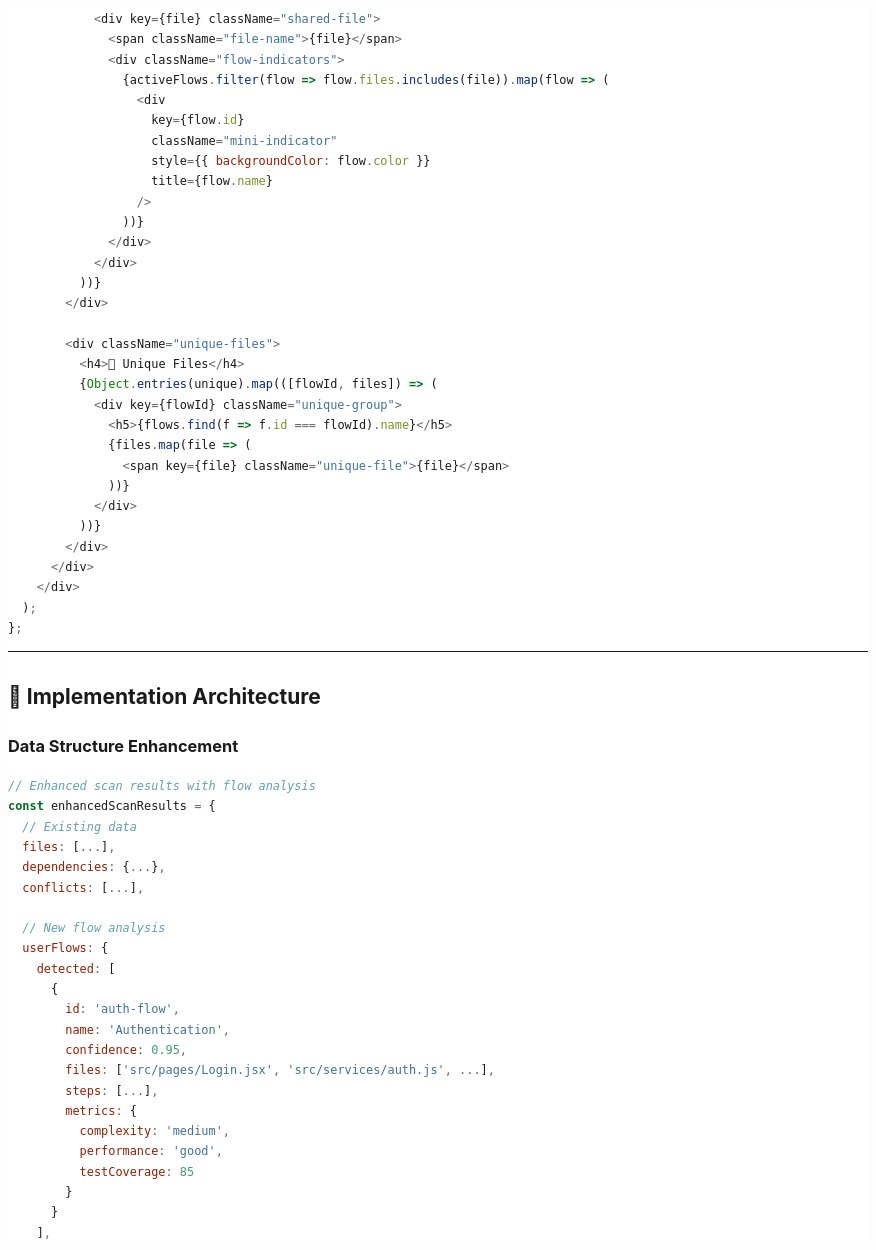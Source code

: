 ```javascript
            <div key={file} className="shared-file">
              <span className="file-name">{file}</span>
              <div className="flow-indicators">
                {activeFlows.filter(flow => flow.files.includes(file)).map(flow => (
                  <div 
                    key={flow.id}
                    className="mini-indicator"
                    style={{ backgroundColor: flow.color }}
                    title={flow.name}
                  />
                ))}
              </div>
            </div>
          ))}
        </div>

        <div className="unique-files">
          <h4>🎯 Unique Files</h4>
          {Object.entries(unique).map(([flowId, files]) => (
            <div key={flowId} className="unique-group">
              <h5>{flows.find(f => f.id === flowId).name}</h5>
              {files.map(file => (
                <span key={file} className="unique-file">{file}</span>
              ))}
            </div>
          ))}
        </div>
      </div>
    </div>
  );
};
```

---

## 🔧 **Implementation Architecture**

### **Data Structure Enhancement**
```javascript
// Enhanced scan results with flow analysis
const enhancedScanResults = {
  // Existing data
  files: [...],
  dependencies: {...},
  conflicts: [...],
  
  // New flow analysis
  userFlows: {
    detected: [
      {
        id: 'auth-flow',
        name: 'Authentication',
        confidence: 0.95,
        files: ['src/pages/Login.jsx', 'src/services/auth.js', ...],
        steps: [...],
        metrics: {
          complexity: 'medium',
          performance: 'good',
          testCoverage: 85
        }
      }
    ],
```